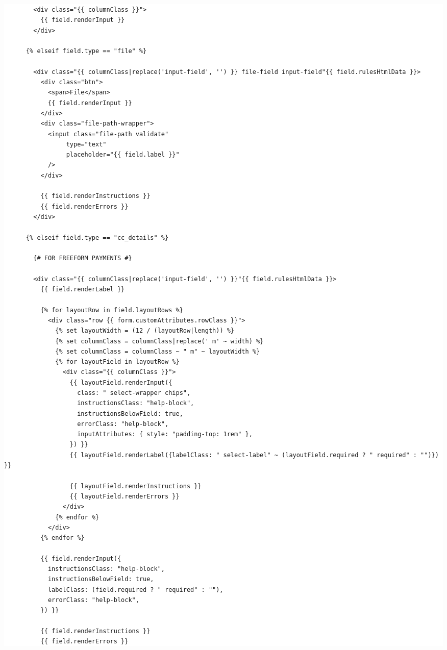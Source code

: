 ``` twig
        <div class="{{ columnClass }}">
          {{ field.renderInput }}
        </div>

      {% elseif field.type == "file" %}

        <div class="{{ columnClass|replace('input-field', '') }} file-field input-field"{{ field.rulesHtmlData }}>
          <div class="btn">
            <span>File</span>
            {{ field.renderInput }}
          </div>
          <div class="file-path-wrapper">
            <input class="file-path validate"
                 type="text"
                 placeholder="{{ field.label }}"
            />
          </div>

          {{ field.renderInstructions }}
          {{ field.renderErrors }}
        </div>

      {% elseif field.type == "cc_details" %}

        {# FOR FREEFORM PAYMENTS #}

        <div class="{{ columnClass|replace('input-field', '') }}"{{ field.rulesHtmlData }}>
          {{ field.renderLabel }}

          {% for layoutRow in field.layoutRows %}
            <div class="row {{ form.customAttributes.rowClass }}">
              {% set layoutWidth = (12 / (layoutRow|length)) %}
              {% set columnClass = columnClass|replace(' m' ~ width) %}
              {% set columnClass = columnClass ~ " m" ~ layoutWidth %}
              {% for layoutField in layoutRow %}
                <div class="{{ columnClass }}">
                  {{ layoutField.renderInput({
                    class: " select-wrapper chips",
                    instructionsClass: "help-block",
                    instructionsBelowField: true,
                    errorClass: "help-block",
                    inputAttributes: { style: "padding-top: 1rem" },
                  }) }}
                  {{ layoutField.renderLabel({labelClass: " select-label" ~ (layoutField.required ? " required" : "")}) }}

                  {{ layoutField.renderInstructions }}
                  {{ layoutField.renderErrors }}
                </div>
              {% endfor %}
            </div>
          {% endfor %}

          {{ field.renderInput({
            instructionsClass: "help-block",
            instructionsBelowField: true,
            labelClass: (field.required ? " required" : ""),
            errorClass: "help-block",
          }) }}

          {{ field.renderInstructions }}
          {{ field.renderErrors }}
```